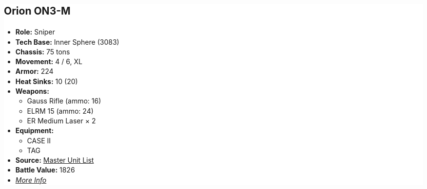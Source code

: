 ## Orion ON3-M
- **Role:** Sniper
- **Tech Base:** Inner Sphere (3083)
- **Chassis:** 75 tons
- **Movement:** 4 / 6, XL
- **Armor:** 224
- **Heat Sinks:** 10 (20)
- **Weapons:**
  - Gauss Rifle (ammo: 16)
  - ELRM 15 (ammo: 24)
  - ER Medium Laser × 2
- **Equipment:**
  - CASE II
  - TAG
- **Source:** [Master Unit List](http://masterunitlist.info/Unit/Details/4761/orion-on3-m)
- **Battle Value:** 1826
- [*More Info*](orion/orion_on3-m.md)

